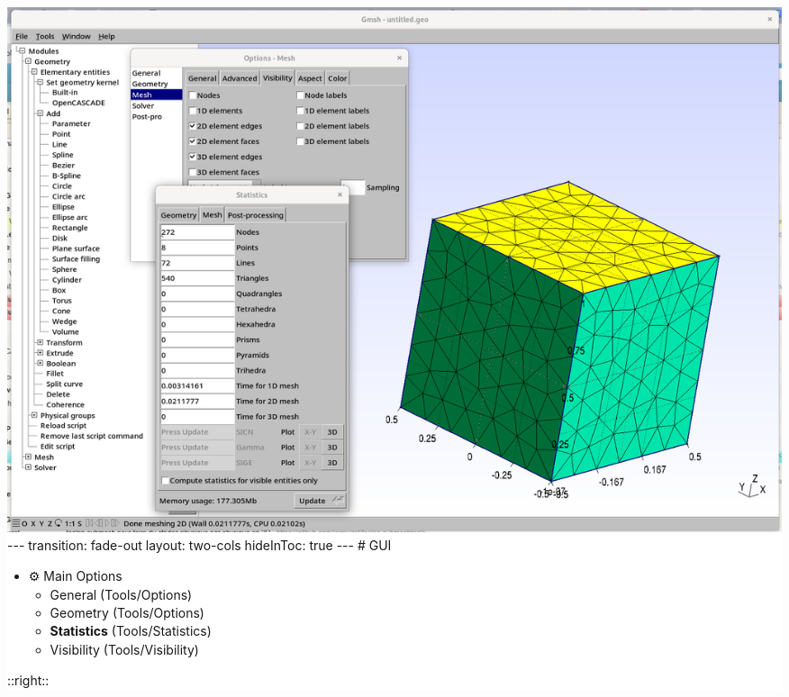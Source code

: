 <img src="/img/gmsh-mesh-options-stats.png" />
---
transition: fade-out
layout: two-cols
hideInToc: true
---
# GUI

* ⚙️ Main Options 
  * General  (Tools/Options)
  * Geometry (Tools/Options)
  * **Statistics** (Tools/Statistics)
  * Visibility (Tools/Visibility) 

::right::